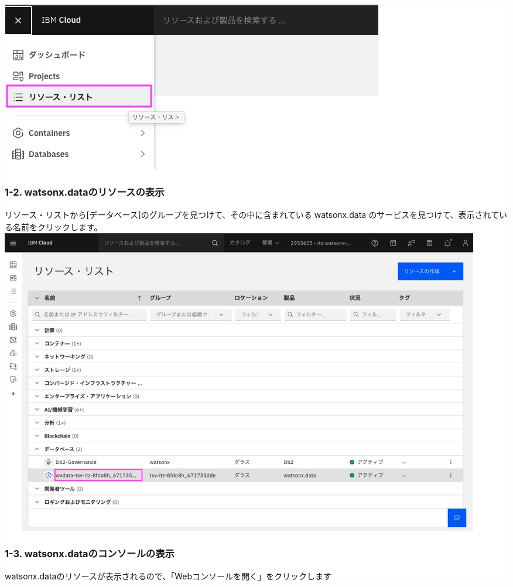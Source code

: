 <img alt="" src="images/resource_list_02.jpg"><br>



### 1-2. watsonx.dataのリソースの表示
リソース・リストから[データベース]のグループを見つけて、その中に含まれている watsonx.data のサービスを見つけて、表示されている名前をクリックします。<br>
<img width="800" alt="" src="images/watsonx.data_01.jpg"><br>


### 1-3. watsonx.dataのコンソールの表示
watsonx.dataのリソースが表示されるので、「Webコンソールを開く」をクリックします
